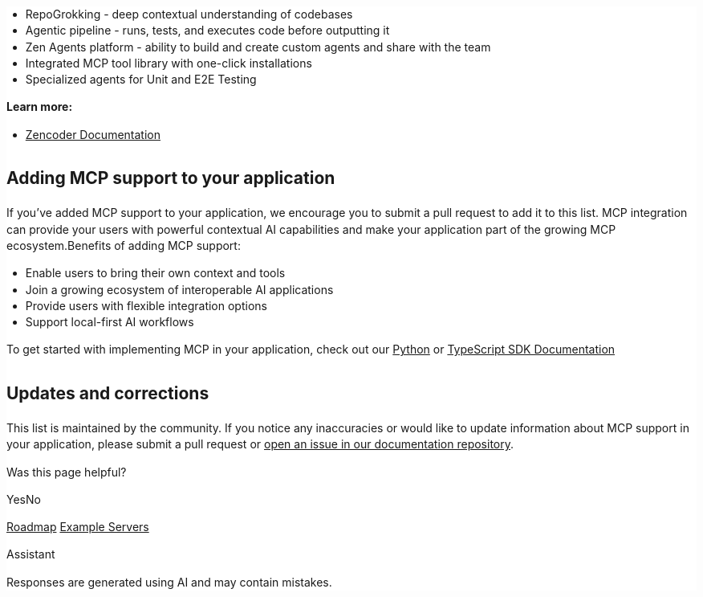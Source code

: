 - RepoGrokking - deep contextual understanding of codebases
- Agentic pipeline - runs, tests, and executes code before outputting it
- Zen Agents platform - ability to build and create custom agents and share with the team
- Integrated MCP tool library with one-click installations
- Specialized agents for Unit and E2E Testing

**Learn more:**

- [Zencoder Documentation](https://docs.zencoder.ai/)

## [​](https://modelcontextprotocol.io/clients\#adding-mcp-support-to-your-application)  Adding MCP support to your application

If you’ve added MCP support to your application, we encourage you to submit a pull request to add it to this list. MCP integration can provide your users with powerful contextual AI capabilities and make your application part of the growing MCP ecosystem.Benefits of adding MCP support:

- Enable users to bring their own context and tools
- Join a growing ecosystem of interoperable AI applications
- Provide users with flexible integration options
- Support local-first AI workflows

To get started with implementing MCP in your application, check out our [Python](https://github.com/modelcontextprotocol/python-sdk) or [TypeScript SDK Documentation](https://github.com/modelcontextprotocol/typescript-sdk)

## [​](https://modelcontextprotocol.io/clients\#updates-and-corrections)  Updates and corrections

This list is maintained by the community. If you notice any inaccuracies or would like to update information about MCP support in your application, please submit a pull request or [open an issue in our documentation repository](https://github.com/modelcontextprotocol/modelcontextprotocol/issues).

Was this page helpful?

YesNo

[Roadmap](https://modelcontextprotocol.io/development/roadmap) [Example Servers](https://modelcontextprotocol.io/examples)

Assistant

Responses are generated using AI and may contain mistakes.